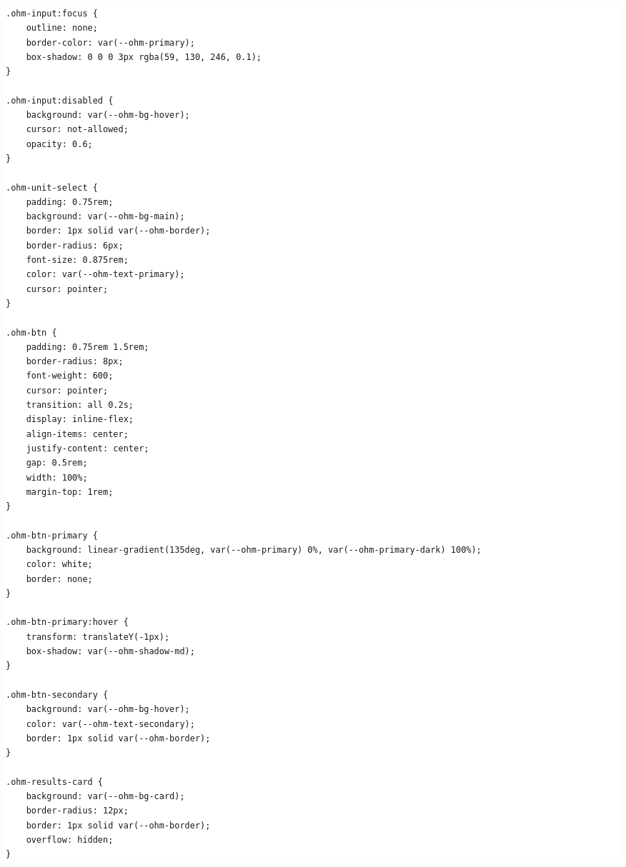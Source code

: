     .ohm-input:focus {
        outline: none;
        border-color: var(--ohm-primary);
        box-shadow: 0 0 0 3px rgba(59, 130, 246, 0.1);
    }

    .ohm-input:disabled {
        background: var(--ohm-bg-hover);
        cursor: not-allowed;
        opacity: 0.6;
    }

    .ohm-unit-select {
        padding: 0.75rem;
        background: var(--ohm-bg-main);
        border: 1px solid var(--ohm-border);
        border-radius: 6px;
        font-size: 0.875rem;
        color: var(--ohm-text-primary);
        cursor: pointer;
    }

    .ohm-btn {
        padding: 0.75rem 1.5rem;
        border-radius: 8px;
        font-weight: 600;
        cursor: pointer;
        transition: all 0.2s;
        display: inline-flex;
        align-items: center;
        justify-content: center;
        gap: 0.5rem;
        width: 100%;
        margin-top: 1rem;
    }

    .ohm-btn-primary {
        background: linear-gradient(135deg, var(--ohm-primary) 0%, var(--ohm-primary-dark) 100%);
        color: white;
        border: none;
    }

    .ohm-btn-primary:hover {
        transform: translateY(-1px);
        box-shadow: var(--ohm-shadow-md);
    }

    .ohm-btn-secondary {
        background: var(--ohm-bg-hover);
        color: var(--ohm-text-secondary);
        border: 1px solid var(--ohm-border);
    }

    .ohm-results-card {
        background: var(--ohm-bg-card);
        border-radius: 12px;
        border: 1px solid var(--ohm-border);
        overflow: hidden;
    }
